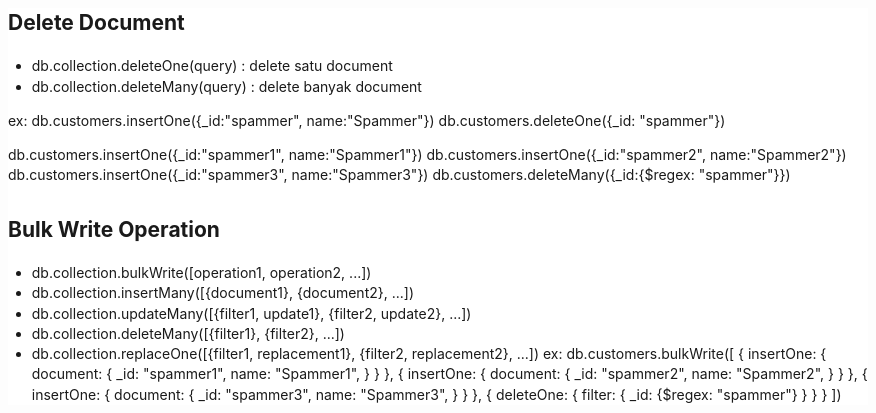 ## Delete Document
- db.collection.deleteOne(query) : delete satu document
- db.collection.deleteMany(query) : delete banyak document

ex:
db.customers.insertOne({_id:"spammer", name:"Spammer"})
db.customers.deleteOne({_id: "spammer"})

db.customers.insertOne({_id:"spammer1", name:"Spammer1"})
db.customers.insertOne({_id:"spammer2", name:"Spammer2"})
db.customers.insertOne({_id:"spammer3", name:"Spammer3"})
db.customers.deleteMany({_id:{$regex: "spammer"}})

## Bulk Write Operation
- db.collection.bulkWrite([operation1, operation2, ...])
- db.collection.insertMany([{document1}, {document2}, ...])
- db.collection.updateMany([{filter1, update1}, {filter2, update2}, ...])
- db.collection.deleteMany([{filter1}, {filter2}, ...])
- db.collection.replaceOne([{filter1, replacement1}, {filter2, replacement2}, ...])
ex:
db.customers.bulkWrite([
    {
        insertOne: {
            document: {
                _id: "spammer1",
                name: "Spammer1",
            }
        }
    },
    {
        insertOne: {
            document: {
                _id: "spammer2",
                name: "Spammer2",
            }
        }
    },
    {
        insertOne: {
            document: {
                _id: "spammer3",
                name: "Spammer3",
            }
        }
    },
    {
        deleteOne: {
            filter: {
                _id: {$regex: "spammer"}
            }
        }
    }
])
